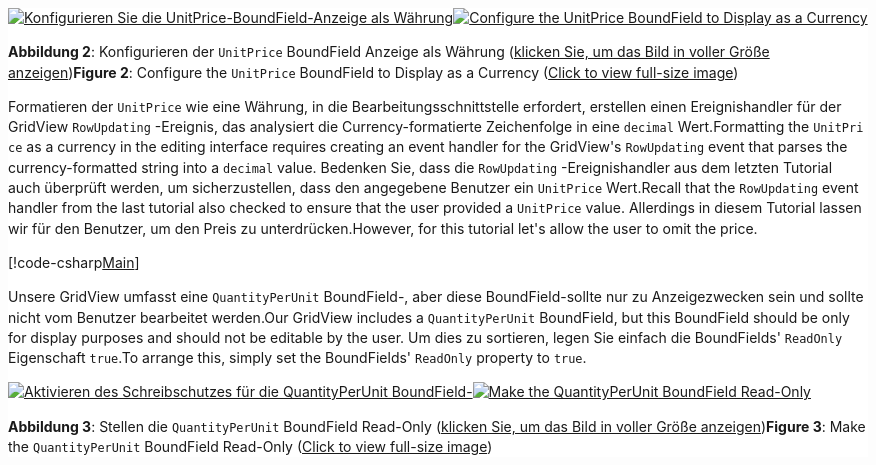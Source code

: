 
<span data-ttu-id="9ce9b-142">[![Konfigurieren Sie die UnitPrice-BoundField-Anzeige als Währung](handling-bll-and-dal-level-exceptions-in-an-asp-net-page-cs/_static/image5.png)](handling-bll-and-dal-level-exceptions-in-an-asp-net-page-cs/_static/image4.png)</span><span class="sxs-lookup"><span data-stu-id="9ce9b-142">[![Configure the UnitPrice BoundField to Display as a Currency](handling-bll-and-dal-level-exceptions-in-an-asp-net-page-cs/_static/image5.png)](handling-bll-and-dal-level-exceptions-in-an-asp-net-page-cs/_static/image4.png)</span></span>

<span data-ttu-id="9ce9b-143">**Abbildung 2**: Konfigurieren der `UnitPrice` BoundField Anzeige als Währung ([klicken Sie, um das Bild in voller Größe anzeigen](handling-bll-and-dal-level-exceptions-in-an-asp-net-page-cs/_static/image6.png))</span><span class="sxs-lookup"><span data-stu-id="9ce9b-143">**Figure 2**: Configure the `UnitPrice` BoundField to Display as a Currency ([Click to view full-size image](handling-bll-and-dal-level-exceptions-in-an-asp-net-page-cs/_static/image6.png))</span></span>


<span data-ttu-id="9ce9b-144">Formatieren der `UnitPrice` wie eine Währung, in die Bearbeitungsschnittstelle erfordert, erstellen einen Ereignishandler für der GridView `RowUpdating` -Ereignis, das analysiert die Currency-formatierte Zeichenfolge in eine `decimal` Wert.</span><span class="sxs-lookup"><span data-stu-id="9ce9b-144">Formatting the `UnitPrice` as a currency in the editing interface requires creating an event handler for the GridView's `RowUpdating` event that parses the currency-formatted string into a `decimal` value.</span></span> <span data-ttu-id="9ce9b-145">Bedenken Sie, dass die `RowUpdating` -Ereignishandler aus dem letzten Tutorial auch überprüft werden, um sicherzustellen, dass den angegebene Benutzer ein `UnitPrice` Wert.</span><span class="sxs-lookup"><span data-stu-id="9ce9b-145">Recall that the `RowUpdating` event handler from the last tutorial also checked to ensure that the user provided a `UnitPrice` value.</span></span> <span data-ttu-id="9ce9b-146">Allerdings in diesem Tutorial lassen wir für den Benutzer, um den Preis zu unterdrücken.</span><span class="sxs-lookup"><span data-stu-id="9ce9b-146">However, for this tutorial let's allow the user to omit the price.</span></span>


[!code-csharp[Main](handling-bll-and-dal-level-exceptions-in-an-asp-net-page-cs/samples/sample2.cs)]

<span data-ttu-id="9ce9b-147">Unsere GridView umfasst eine `QuantityPerUnit` BoundField-, aber diese BoundField-sollte nur zu Anzeigezwecken sein und sollte nicht vom Benutzer bearbeitet werden.</span><span class="sxs-lookup"><span data-stu-id="9ce9b-147">Our GridView includes a `QuantityPerUnit` BoundField, but this BoundField should be only for display purposes and should not be editable by the user.</span></span> <span data-ttu-id="9ce9b-148">Um dies zu sortieren, legen Sie einfach die BoundFields' `ReadOnly` Eigenschaft `true`.</span><span class="sxs-lookup"><span data-stu-id="9ce9b-148">To arrange this, simply set the BoundFields' `ReadOnly` property to `true`.</span></span>


<span data-ttu-id="9ce9b-149">[![Aktivieren des Schreibschutzes für die QuantityPerUnit BoundField-](handling-bll-and-dal-level-exceptions-in-an-asp-net-page-cs/_static/image8.png)](handling-bll-and-dal-level-exceptions-in-an-asp-net-page-cs/_static/image7.png)</span><span class="sxs-lookup"><span data-stu-id="9ce9b-149">[![Make the QuantityPerUnit BoundField Read-Only](handling-bll-and-dal-level-exceptions-in-an-asp-net-page-cs/_static/image8.png)](handling-bll-and-dal-level-exceptions-in-an-asp-net-page-cs/_static/image7.png)</span></span>

<span data-ttu-id="9ce9b-150">**Abbildung 3**: Stellen die `QuantityPerUnit` BoundField Read-Only ([klicken Sie, um das Bild in voller Größe anzeigen](handling-bll-and-dal-level-exceptions-in-an-asp-net-page-cs/_static/image9.png))</span><span class="sxs-lookup"><span data-stu-id="9ce9b-150">**Figure 3**: Make the `QuantityPerUnit` BoundField Read-Only ([Click to view full-size image](handling-bll-and-dal-level-exceptions-in-an-asp-net-page-cs/_static/image9.png))</span></span>
